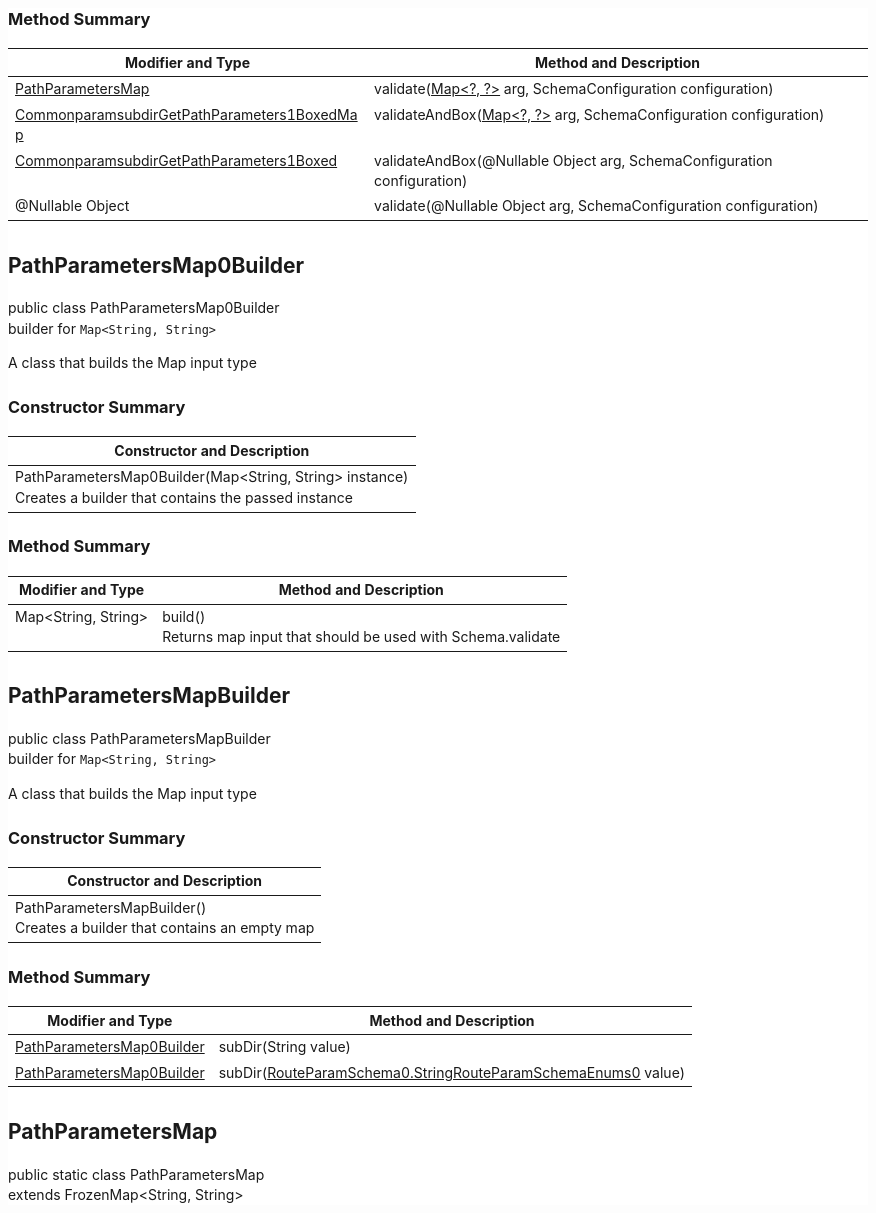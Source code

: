 ### Method Summary
| Modifier and Type | Method and Description |
| ----------------- | ---------------------- |
| [PathParametersMap](#pathparametersmap) | validate([Map&lt;?, ?&gt;](#pathparametersmapbuilder) arg, SchemaConfiguration configuration) |
| [CommonparamsubdirGetPathParameters1BoxedMap](#commonparamsubdirgetpathparameters1boxedmap) | validateAndBox([Map&lt;?, ?&gt;](#pathparametersmapbuilder) arg, SchemaConfiguration configuration) |
| [CommonparamsubdirGetPathParameters1Boxed](#commonparamsubdirgetpathparameters1boxed) | validateAndBox(@Nullable Object arg, SchemaConfiguration configuration) |
| @Nullable Object | validate(@Nullable Object arg, SchemaConfiguration configuration) |

## PathParametersMap0Builder
public class PathParametersMap0Builder<br>
builder for `Map<String, String>`

A class that builds the Map input type

### Constructor Summary
| Constructor and Description |
| --------------------------- |
| PathParametersMap0Builder(Map<String, String> instance)<br>Creates a builder that contains the passed instance |

### Method Summary
| Modifier and Type | Method and Description |
| ----------------- | ---------------------- |
| Map<String, String> | build()<br>Returns map input that should be used with Schema.validate |

## PathParametersMapBuilder
public class PathParametersMapBuilder<br>
builder for `Map<String, String>`

A class that builds the Map input type

### Constructor Summary
| Constructor and Description |
| --------------------------- |
| PathParametersMapBuilder()<br>Creates a builder that contains an empty map |

### Method Summary
| Modifier and Type | Method and Description |
| ----------------- | ---------------------- |
| [PathParametersMap0Builder](#pathparametersmap0builder) | subDir(String value) |
| [PathParametersMap0Builder](#pathparametersmap0builder) | subDir([RouteParamSchema0.StringRouteParamSchemaEnums0](../../../paths/commonparamsubdir/parameters/routeparameter0/RouteParamSchema0.md#stringrouteparamschemaenums0) value) |

## PathParametersMap
public static class PathParametersMap<br>
extends FrozenMap<String, String>
